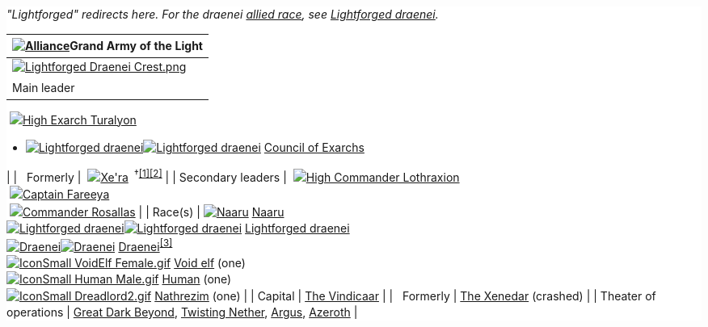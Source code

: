_"Lightforged" redirects here. For the draenei [allied race](https://wowpedia.fandom.com/wiki/Allied_race "Allied race"), see [Lightforged draenei](https://wowpedia.fandom.com/wiki/Lightforged_draenei "Lightforged draenei")._

| [![Alliance](https://static.wikia.nocookie.net/wowpedia/images/2/25/Alliance_32.png/revision/latest?cb=20110620204931)](https://wowpedia.fandom.com/wiki/Alliance "Alliance")Grand Army of the Light |
| --- |
| [![Lightforged Draenei Crest.png](https://static.wikia.nocookie.net/wowpedia/images/e/e6/Lightforged_Draenei_Crest.png/revision/latest/scale-to-width-down/252?cb=20180206190232)](https://static.wikia.nocookie.net/wowpedia/images/e/e6/Lightforged_Draenei_Crest.png/revision/latest?cb=20180206190232) |
| Main leader | 
 ![](https://static.wikia.nocookie.net/wowpedia/images/0/0e/IconSmall_Turalyon.gif/revision/latest/scale-to-width-down/16?cb=20211214133925)[High Exarch Turalyon](https://wowpedia.fandom.com/wiki/Turalyon "Turalyon")  

-   [![Lightforged draenei](https://static.wikia.nocookie.net/wowpedia/images/5/57/IconSmall_Lightforged_Male.gif/revision/latest/scale-to-width-down/16?cb=20200528212053)](https://wowpedia.fandom.com/wiki/Lightforged_draenei "Lightforged draenei")[![Lightforged draenei](https://static.wikia.nocookie.net/wowpedia/images/9/96/IconSmall_Lightforged_Female.gif/revision/latest/scale-to-width-down/16?cb=20200528214944)](https://wowpedia.fandom.com/wiki/Lightforged_draenei "Lightforged draenei") [Council of Exarchs](https://wowpedia.fandom.com/wiki/Council_of_Exarchs_(Army_of_the_Light) "Council of Exarchs (Army of the Light)")

 |
|   Formerly |  ![](https://static.wikia.nocookie.net/wowpedia/images/d/df/IconSmall_Xe%27ra.gif/revision/latest/scale-to-width-down/16?cb=20211213115438)[Xe'ra](https://wowpedia.fandom.com/wiki/Xe%27ra "Xe'ra") <sup>&nbsp;†</sup><sup id="cite_ref-rep_1-0"><a href="https://wowpedia.fandom.com/wiki/Army_of_the_Light#cite_note-rep-1">[1]</a></sup><sup id="cite_ref-2"><a href="https://wowpedia.fandom.com/wiki/Army_of_the_Light#cite_note-2">[2]</a></sup> |
| Secondary leaders |  ![](https://static.wikia.nocookie.net/wowpedia/images/6/65/IconSmall_Lothraxion.gif/revision/latest/scale-to-width-down/16?cb=20211211100951)[High Commander Lothraxion](https://wowpedia.fandom.com/wiki/Lothraxion "Lothraxion")  
 ![](https://static.wikia.nocookie.net/wowpedia/images/a/ac/IconSmall_Fareeya.gif/revision/latest/scale-to-width-down/16?cb=20221020080936)[Captain Fareeya](https://wowpedia.fandom.com/wiki/Captain_Fareeya "Captain Fareeya")  
 ![](https://static.wikia.nocookie.net/wowpedia/images/5/57/IconSmall_Lightforged_Male.gif/revision/latest/scale-to-width-down/16?cb=20200528212053)[Commander Rosallas](https://wowpedia.fandom.com/wiki/Rosallas "Rosallas") |
| Race(s) | [![Naaru](https://static.wikia.nocookie.net/wowpedia/images/e/eb/IconSmall_Naaru.gif/revision/latest/scale-to-width-down/16?cb=20211202112951)](https://wowpedia.fandom.com/wiki/Naaru "Naaru") [Naaru](https://wowpedia.fandom.com/wiki/Naaru "Naaru")  
[![Lightforged draenei](https://static.wikia.nocookie.net/wowpedia/images/5/57/IconSmall_Lightforged_Male.gif/revision/latest/scale-to-width-down/16?cb=20200528212053)](https://wowpedia.fandom.com/wiki/Lightforged_draenei "Lightforged draenei")[![Lightforged draenei](https://static.wikia.nocookie.net/wowpedia/images/9/96/IconSmall_Lightforged_Female.gif/revision/latest/scale-to-width-down/16?cb=20200528214944)](https://wowpedia.fandom.com/wiki/Lightforged_draenei "Lightforged draenei") [Lightforged draenei](https://wowpedia.fandom.com/wiki/Lightforged_draenei "Lightforged draenei")  
[![Draenei](https://static.wikia.nocookie.net/wowpedia/images/f/fb/IconSmall_Draenei_Male.gif/revision/latest/scale-to-width-down/16?cb=20200517223519)](https://wowpedia.fandom.com/wiki/Draenei "Draenei")[![Draenei](https://static.wikia.nocookie.net/wowpedia/images/d/d0/IconSmall_Draenei_Female.gif/revision/latest/scale-to-width-down/16?cb=20200517225130)](https://wowpedia.fandom.com/wiki/Draenei "Draenei") [Draenei](https://wowpedia.fandom.com/wiki/Draenei "Draenei")<sup id="cite_ref-3"><a href="https://wowpedia.fandom.com/wiki/Army_of_the_Light#cite_note-3">[3]</a></sup>  
[![IconSmall VoidElf Female.gif](https://static.wikia.nocookie.net/wowpedia/images/c/cd/IconSmall_VoidElf_Female.gif/revision/latest/scale-to-width-down/16?cb=20200517191552)](https://static.wikia.nocookie.net/wowpedia/images/c/cd/IconSmall_VoidElf_Female.gif/revision/latest?cb=20200517191552) [Void elf](https://wowpedia.fandom.com/wiki/Void_elf "Void elf") (one)  
[![IconSmall Human Male.gif](https://static.wikia.nocookie.net/wowpedia/images/e/ee/IconSmall_Human_Male.gif/revision/latest/scale-to-width-down/16?cb=20200518004645)](https://static.wikia.nocookie.net/wowpedia/images/e/ee/IconSmall_Human_Male.gif/revision/latest?cb=20200518004645) [Human](https://wowpedia.fandom.com/wiki/Human "Human") (one)  
[![IconSmall Dreadlord2.gif](https://static.wikia.nocookie.net/wowpedia/images/4/4a/IconSmall_Dreadlord2.gif/revision/latest/scale-to-width-down/16?cb=20211125154547)](https://static.wikia.nocookie.net/wowpedia/images/4/4a/IconSmall_Dreadlord2.gif/revision/latest?cb=20211125154547) [Nathrezim](https://wowpedia.fandom.com/wiki/Nathrezim "Nathrezim") (one) |
| Capital | [The Vindicaar](https://wowpedia.fandom.com/wiki/Vindicaar "Vindicaar") |
|   Formerly | [The Xenedar](https://wowpedia.fandom.com/wiki/Xenedar "Xenedar") (crashed) |
| Theater of operations | [Great Dark Beyond](https://wowpedia.fandom.com/wiki/Great_Dark_Beyond "Great Dark Beyond"), [Twisting Nether](https://wowpedia.fandom.com/wiki/Twisting_Nether "Twisting Nether"), [Argus](https://wowpedia.fandom.com/wiki/Argus "Argus"), [Azeroth](https://wowpedia.fandom.com/wiki/Azeroth "Azeroth") |